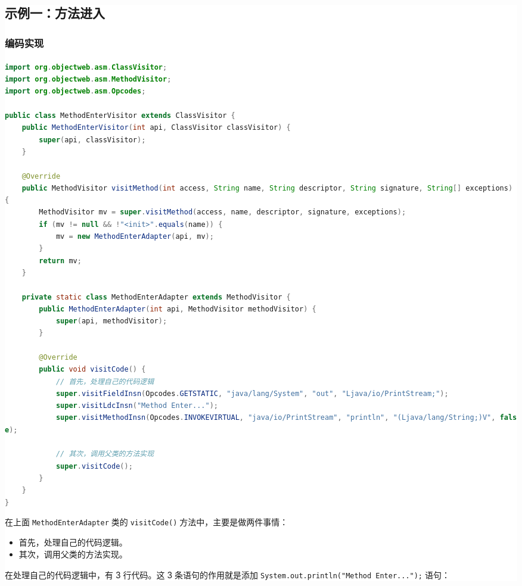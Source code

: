 
## 示例一：方法进入

### 编码实现

```java
import org.objectweb.asm.ClassVisitor;
import org.objectweb.asm.MethodVisitor;
import org.objectweb.asm.Opcodes;

public class MethodEnterVisitor extends ClassVisitor {
    public MethodEnterVisitor(int api, ClassVisitor classVisitor) {
        super(api, classVisitor);
    }

    @Override
    public MethodVisitor visitMethod(int access, String name, String descriptor, String signature, String[] exceptions) {
        MethodVisitor mv = super.visitMethod(access, name, descriptor, signature, exceptions);
        if (mv != null && !"<init>".equals(name)) {
            mv = new MethodEnterAdapter(api, mv);
        }
        return mv;
    }

    private static class MethodEnterAdapter extends MethodVisitor {
        public MethodEnterAdapter(int api, MethodVisitor methodVisitor) {
            super(api, methodVisitor);
        }

        @Override
        public void visitCode() {
            // 首先，处理自己的代码逻辑
            super.visitFieldInsn(Opcodes.GETSTATIC, "java/lang/System", "out", "Ljava/io/PrintStream;");
            super.visitLdcInsn("Method Enter...");
            super.visitMethodInsn(Opcodes.INVOKEVIRTUAL, "java/io/PrintStream", "println", "(Ljava/lang/String;)V", false);

            // 其次，调用父类的方法实现
            super.visitCode();
        }
    }
}
```

在上面 `MethodEnterAdapter` 类的 `visitCode()` 方法中，主要是做两件事情：

- 首先，处理自己的代码逻辑。
- 其次，调用父类的方法实现。

在处理自己的代码逻辑中，有 3 行代码。这 3 条语句的作用就是添加 `System.out.println("Method Enter...");` 语句：
